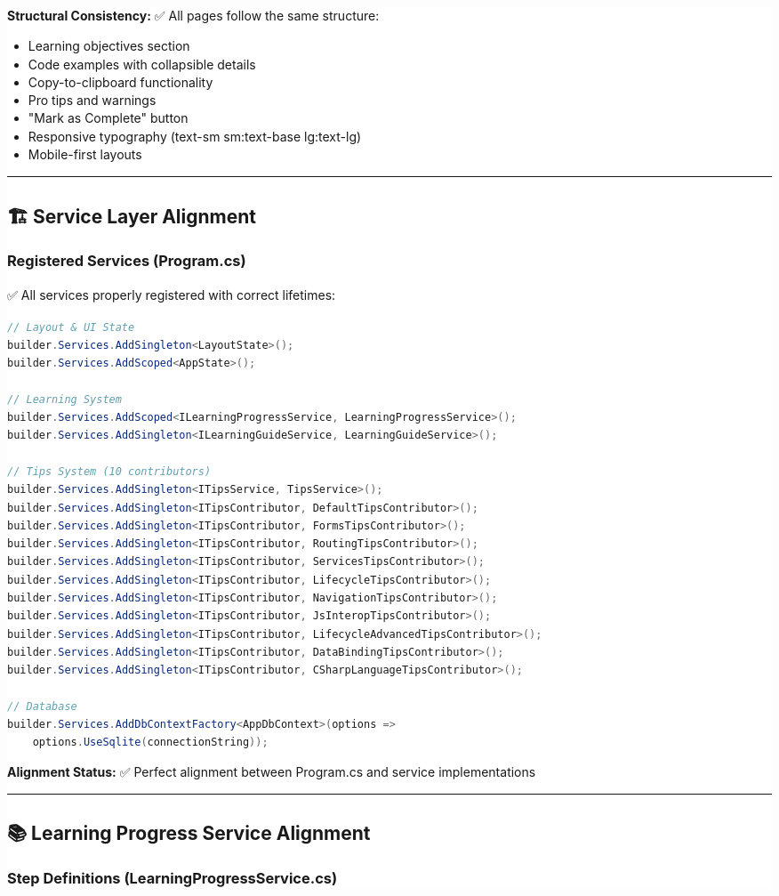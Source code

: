 **Structural Consistency:** ✅ All pages follow the same structure:

- Learning objectives section
- Code examples with collapsible details
- Copy-to-clipboard functionality
- Pro tips and warnings
- "Mark as Complete" button
- Responsive typography (text-sm sm:text-base lg:text-lg)
- Mobile-first layouts

---

## 🏗️ Service Layer Alignment

### Registered Services (Program.cs)

✅ All services properly registered with correct lifetimes:

```csharp
// Layout & UI State
builder.Services.AddSingleton<LayoutState>();
builder.Services.AddScoped<AppState>();

// Learning System
builder.Services.AddScoped<ILearningProgressService, LearningProgressService>();
builder.Services.AddSingleton<ILearningGuideService, LearningGuideService>();

// Tips System (10 contributors)
builder.Services.AddSingleton<ITipsService, TipsService>();
builder.Services.AddSingleton<ITipsContributor, DefaultTipsContributor>();
builder.Services.AddSingleton<ITipsContributor, FormsTipsContributor>();
builder.Services.AddSingleton<ITipsContributor, RoutingTipsContributor>();
builder.Services.AddSingleton<ITipsContributor, ServicesTipsContributor>();
builder.Services.AddSingleton<ITipsContributor, LifecycleTipsContributor>();
builder.Services.AddSingleton<ITipsContributor, NavigationTipsContributor>();
builder.Services.AddSingleton<ITipsContributor, JsInteropTipsContributor>();
builder.Services.AddSingleton<ITipsContributor, LifecycleAdvancedTipsContributor>();
builder.Services.AddSingleton<ITipsContributor, DataBindingTipsContributor>();
builder.Services.AddSingleton<ITipsContributor, CSharpLanguageTipsContributor>();

// Database
builder.Services.AddDbContextFactory<AppDbContext>(options =>
    options.UseSqlite(connectionString));
```

**Alignment Status:** ✅ Perfect alignment between Program.cs and service implementations

---

## 📚 Learning Progress Service Alignment

### Step Definitions (LearningProgressService.cs)
